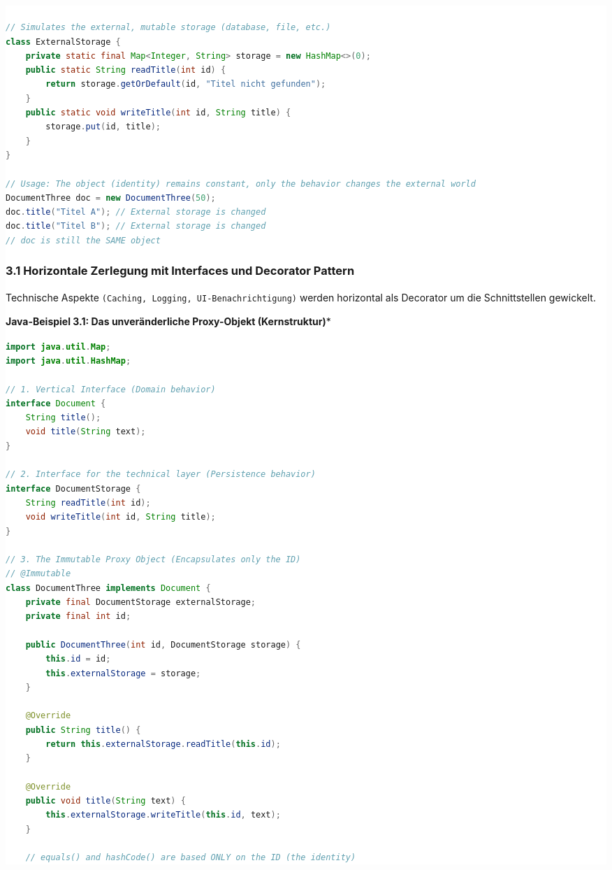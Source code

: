 ```java

// Simulates the external, mutable storage (database, file, etc.)  
class ExternalStorage {  
    private static final Map<Integer, String> storage = new HashMap<>(0);  
    public static String readTitle(int id) {  
        return storage.getOrDefault(id, "Titel nicht gefunden");  
    }  
    public static void writeTitle(int id, String title) {  
        storage.put(id, title);  
    }  
}

// Usage: The object (identity) remains constant, only the behavior changes the external world  
DocumentThree doc = new DocumentThree(50);  
doc.title("Titel A"); // External storage is changed  
doc.title("Titel B"); // External storage is changed  
// doc is still the SAME object
```

### 3.1 Horizontale Zerlegung mit Interfaces und Decorator Pattern
Technische Aspekte ```(Caching, Logging, UI-Benachrichtigung)``` werden horizontal als Decorator um die Schnittstellen gewickelt.

**Java-Beispiel 3.1: Das unveränderliche Proxy-Objekt (Kernstruktur)***
```java
import java.util.Map;
import java.util.HashMap;

// 1. Vertical Interface (Domain behavior)
interface Document {
    String title();
    void title(String text);
}

// 2. Interface for the technical layer (Persistence behavior)
interface DocumentStorage {
    String readTitle(int id);
    void writeTitle(int id, String title);
}

// 3. The Immutable Proxy Object (Encapsulates only the ID)
// @Immutable
class DocumentThree implements Document {  
    private final DocumentStorage externalStorage;
    private final int id;

    public DocumentThree(int id, DocumentStorage storage) {  
        this.id = id;  
        this.externalStorage = storage;
    }

    @Override
    public String title() {  
        return this.externalStorage.readTitle(this.id);  
    }

    @Override
    public void title(String text) {  
        this.externalStorage.writeTitle(this.id, text);  
    }

    // equals() and hashCode() are based ONLY on the ID (the identity)
```